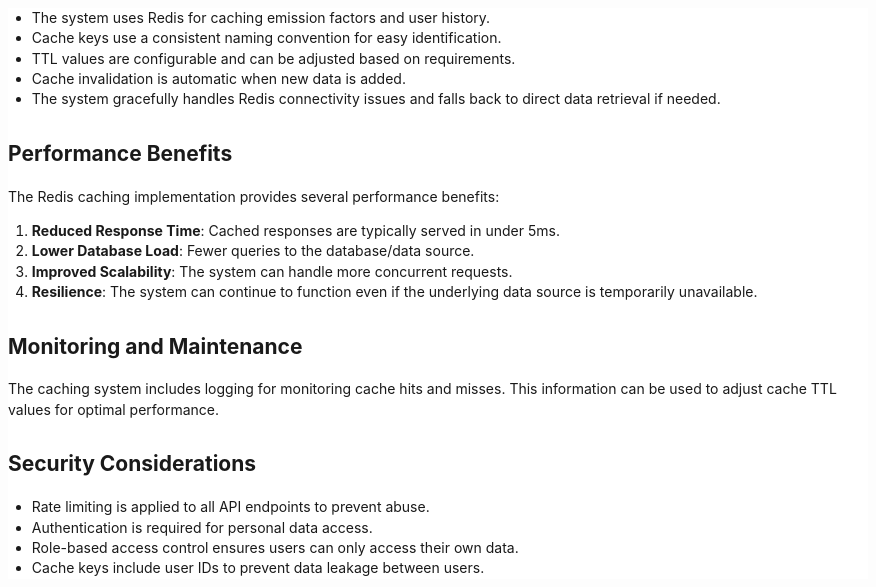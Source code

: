 - The system uses Redis for caching emission factors and user history.
- Cache keys use a consistent naming convention for easy identification.
- TTL values are configurable and can be adjusted based on requirements.
- Cache invalidation is automatic when new data is added.
- The system gracefully handles Redis connectivity issues and falls back to direct data retrieval if needed.

## Performance Benefits

The Redis caching implementation provides several performance benefits:

1. **Reduced Response Time**: Cached responses are typically served in under 5ms.
2. **Lower Database Load**: Fewer queries to the database/data source.
3. **Improved Scalability**: The system can handle more concurrent requests.
4. **Resilience**: The system can continue to function even if the underlying data source is temporarily unavailable.

## Monitoring and Maintenance

The caching system includes logging for monitoring cache hits and misses. This information can be used to adjust cache TTL values for optimal performance.

## Security Considerations

- Rate limiting is applied to all API endpoints to prevent abuse.
- Authentication is required for personal data access.
- Role-based access control ensures users can only access their own data.
- Cache keys include user IDs to prevent data leakage between users. 